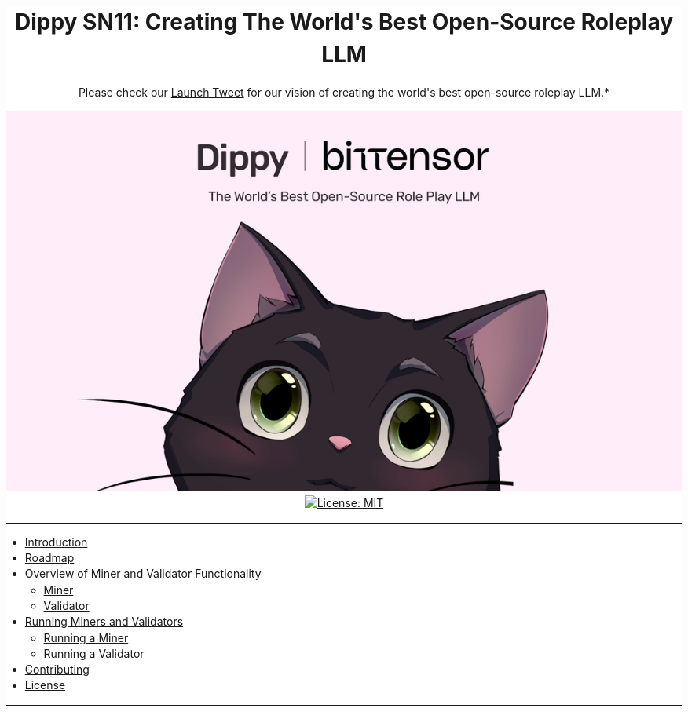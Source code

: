 <div align="center">

# Dippy SN11: Creating The World's Best Open-Source Roleplay LLM 


Please check our [Launch Tweet](https://twitter.com/angad_ai/status/1788993280002175415) for our vision of creating the world's best open-source roleplay LLM.*

[![DIPPY](/assets/banner.png)](https://dippy.ai)
[![License: MIT](https://img.shields.io/badge/License-MIT-yellow.svg)](https://opensource.org/licenses/MIT) 

---

</div>

- [Introduction](#introduction)
- [Roadmap](#roadmap)
- [Overview of Miner and Validator Functionality](#overview-of-miner-and-validator-functionality)
  - [Miner](#miner)
  - [Validator](#validator)
- [Running Miners and Validators](#running-miners-and-validators)
  - [Running a Miner](#running-a-miner)
  - [Running a Validator](#running-a-validator)
- [Contributing](#contributing)
- [License](#license)

---